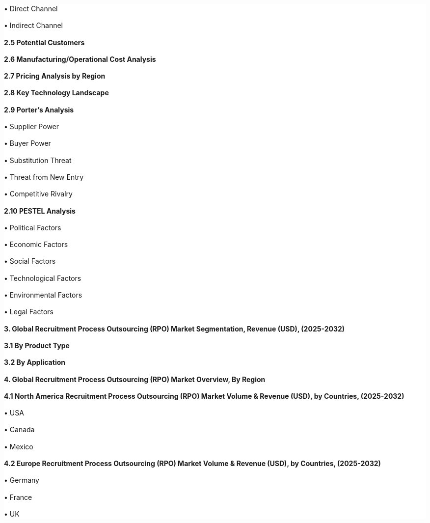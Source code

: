 • Direct Channel

• Indirect Channel

<strong>2.5 Potential Customers</strong>

<strong>2.6 Manufacturing/Operational Cost Analysis</strong>

<strong>2.7 Pricing Analysis by Region</strong>

<strong>2.8 Key Technology Landscape</strong>

<strong>2.9 Porter’s Analysis</strong>

• Supplier Power

• Buyer Power

• Substitution Threat

• Threat from New Entry

• Competitive Rivalry

<strong>2.10 PESTEL Analysis</strong>

• Political Factors

• Economic Factors

• Social Factors

• Technological Factors

• Environmental Factors

• Legal Factors

<strong>3. Global Recruitment Process Outsourcing (RPO) Market Segmentation, Revenue (USD), (2025-2032)</strong>

<strong>3.1 By Product Type</strong>

<strong>3.2 By Application</strong>

<strong>4. Global Recruitment Process Outsourcing (RPO) Market Overview, By Region</strong>

<strong>4.1 North America Recruitment Process Outsourcing (RPO) Market Volume &amp; Revenue (USD), by Countries, (2025-2032)</strong>

• USA

• Canada

• Mexico

<strong>4.2 Europe Recruitment Process Outsourcing (RPO) Market Volume &amp; Revenue (USD), by Countries, (2025-2032)</strong>

• Germany

• France

• UK
